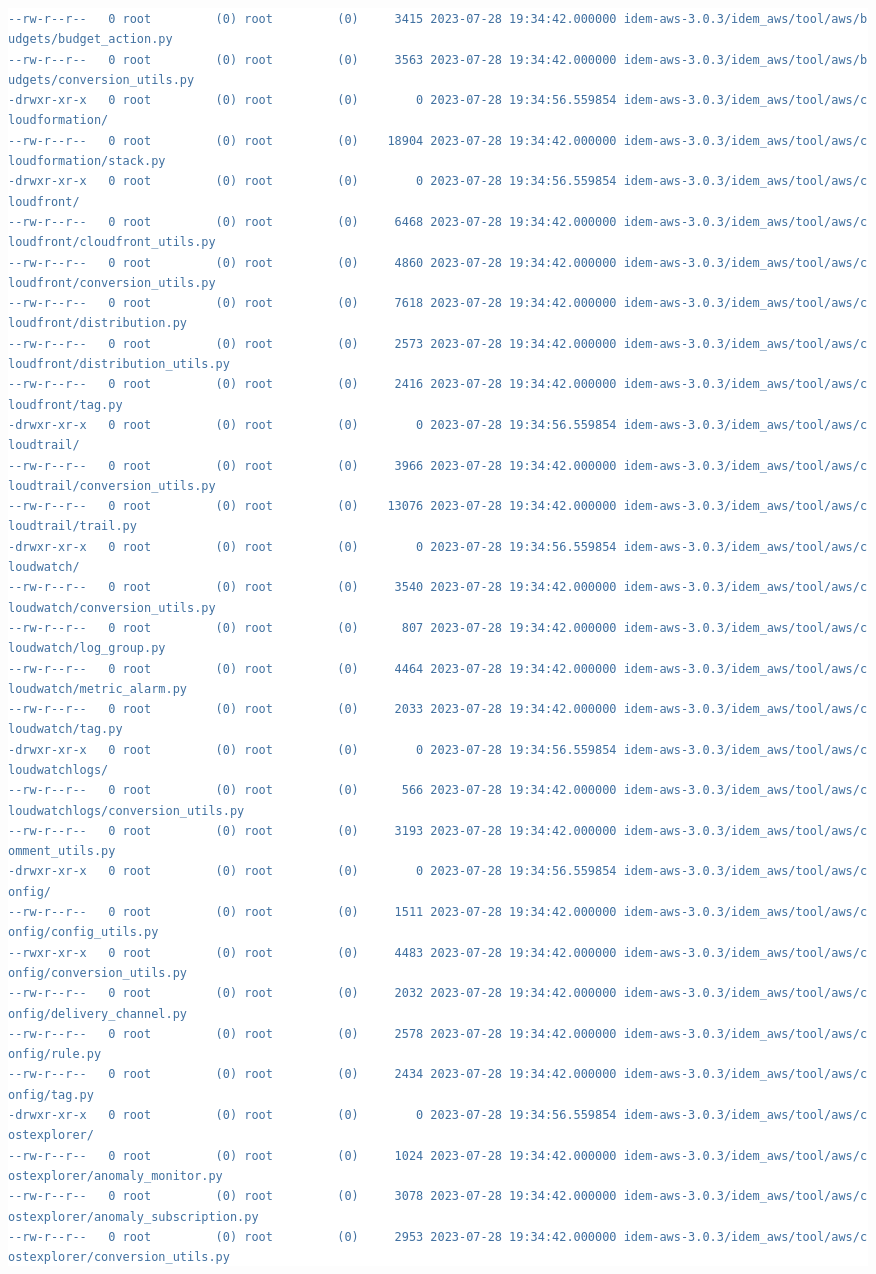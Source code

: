 ```diff
--rw-r--r--   0 root         (0) root         (0)     3415 2023-07-28 19:34:42.000000 idem-aws-3.0.3/idem_aws/tool/aws/budgets/budget_action.py
--rw-r--r--   0 root         (0) root         (0)     3563 2023-07-28 19:34:42.000000 idem-aws-3.0.3/idem_aws/tool/aws/budgets/conversion_utils.py
-drwxr-xr-x   0 root         (0) root         (0)        0 2023-07-28 19:34:56.559854 idem-aws-3.0.3/idem_aws/tool/aws/cloudformation/
--rw-r--r--   0 root         (0) root         (0)    18904 2023-07-28 19:34:42.000000 idem-aws-3.0.3/idem_aws/tool/aws/cloudformation/stack.py
-drwxr-xr-x   0 root         (0) root         (0)        0 2023-07-28 19:34:56.559854 idem-aws-3.0.3/idem_aws/tool/aws/cloudfront/
--rw-r--r--   0 root         (0) root         (0)     6468 2023-07-28 19:34:42.000000 idem-aws-3.0.3/idem_aws/tool/aws/cloudfront/cloudfront_utils.py
--rw-r--r--   0 root         (0) root         (0)     4860 2023-07-28 19:34:42.000000 idem-aws-3.0.3/idem_aws/tool/aws/cloudfront/conversion_utils.py
--rw-r--r--   0 root         (0) root         (0)     7618 2023-07-28 19:34:42.000000 idem-aws-3.0.3/idem_aws/tool/aws/cloudfront/distribution.py
--rw-r--r--   0 root         (0) root         (0)     2573 2023-07-28 19:34:42.000000 idem-aws-3.0.3/idem_aws/tool/aws/cloudfront/distribution_utils.py
--rw-r--r--   0 root         (0) root         (0)     2416 2023-07-28 19:34:42.000000 idem-aws-3.0.3/idem_aws/tool/aws/cloudfront/tag.py
-drwxr-xr-x   0 root         (0) root         (0)        0 2023-07-28 19:34:56.559854 idem-aws-3.0.3/idem_aws/tool/aws/cloudtrail/
--rw-r--r--   0 root         (0) root         (0)     3966 2023-07-28 19:34:42.000000 idem-aws-3.0.3/idem_aws/tool/aws/cloudtrail/conversion_utils.py
--rw-r--r--   0 root         (0) root         (0)    13076 2023-07-28 19:34:42.000000 idem-aws-3.0.3/idem_aws/tool/aws/cloudtrail/trail.py
-drwxr-xr-x   0 root         (0) root         (0)        0 2023-07-28 19:34:56.559854 idem-aws-3.0.3/idem_aws/tool/aws/cloudwatch/
--rw-r--r--   0 root         (0) root         (0)     3540 2023-07-28 19:34:42.000000 idem-aws-3.0.3/idem_aws/tool/aws/cloudwatch/conversion_utils.py
--rw-r--r--   0 root         (0) root         (0)      807 2023-07-28 19:34:42.000000 idem-aws-3.0.3/idem_aws/tool/aws/cloudwatch/log_group.py
--rw-r--r--   0 root         (0) root         (0)     4464 2023-07-28 19:34:42.000000 idem-aws-3.0.3/idem_aws/tool/aws/cloudwatch/metric_alarm.py
--rw-r--r--   0 root         (0) root         (0)     2033 2023-07-28 19:34:42.000000 idem-aws-3.0.3/idem_aws/tool/aws/cloudwatch/tag.py
-drwxr-xr-x   0 root         (0) root         (0)        0 2023-07-28 19:34:56.559854 idem-aws-3.0.3/idem_aws/tool/aws/cloudwatchlogs/
--rw-r--r--   0 root         (0) root         (0)      566 2023-07-28 19:34:42.000000 idem-aws-3.0.3/idem_aws/tool/aws/cloudwatchlogs/conversion_utils.py
--rw-r--r--   0 root         (0) root         (0)     3193 2023-07-28 19:34:42.000000 idem-aws-3.0.3/idem_aws/tool/aws/comment_utils.py
-drwxr-xr-x   0 root         (0) root         (0)        0 2023-07-28 19:34:56.559854 idem-aws-3.0.3/idem_aws/tool/aws/config/
--rw-r--r--   0 root         (0) root         (0)     1511 2023-07-28 19:34:42.000000 idem-aws-3.0.3/idem_aws/tool/aws/config/config_utils.py
--rwxr-xr-x   0 root         (0) root         (0)     4483 2023-07-28 19:34:42.000000 idem-aws-3.0.3/idem_aws/tool/aws/config/conversion_utils.py
--rw-r--r--   0 root         (0) root         (0)     2032 2023-07-28 19:34:42.000000 idem-aws-3.0.3/idem_aws/tool/aws/config/delivery_channel.py
--rw-r--r--   0 root         (0) root         (0)     2578 2023-07-28 19:34:42.000000 idem-aws-3.0.3/idem_aws/tool/aws/config/rule.py
--rw-r--r--   0 root         (0) root         (0)     2434 2023-07-28 19:34:42.000000 idem-aws-3.0.3/idem_aws/tool/aws/config/tag.py
-drwxr-xr-x   0 root         (0) root         (0)        0 2023-07-28 19:34:56.559854 idem-aws-3.0.3/idem_aws/tool/aws/costexplorer/
--rw-r--r--   0 root         (0) root         (0)     1024 2023-07-28 19:34:42.000000 idem-aws-3.0.3/idem_aws/tool/aws/costexplorer/anomaly_monitor.py
--rw-r--r--   0 root         (0) root         (0)     3078 2023-07-28 19:34:42.000000 idem-aws-3.0.3/idem_aws/tool/aws/costexplorer/anomaly_subscription.py
--rw-r--r--   0 root         (0) root         (0)     2953 2023-07-28 19:34:42.000000 idem-aws-3.0.3/idem_aws/tool/aws/costexplorer/conversion_utils.py
```